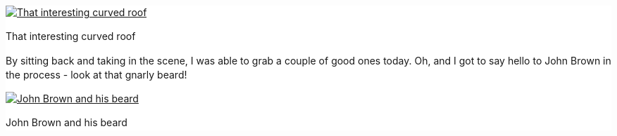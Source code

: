 <div class="wp-caption aligncenter" style="width: 472px"><a href="http://media.antzucaro.com/uploads/2010/05/DC_04.jpg"><img class="size-full wp-image-171 " title="That interesting curved roof" src="http://media.antzucaro.com/uploads/2010/05/DC_04.jpg" alt="That interesting curved roof" width="472" height="630" /></a><p class="wp-caption-text">That interesting curved roof</p></div>

</p>
<p style="text-align: left;">By sitting back and taking in the scene, I was able to grab a couple of good ones today. Oh, and I got to say hello to John Brown in the process - look at that gnarly beard!</p>
<p style="text-align: center;">

<div class="wp-caption aligncenter" style="width: 630px"><a href="http://media.antzucaro.com/uploads/2010/05/DC_07.jpg"><img class="size-full wp-image-173 " title="John Brown and his beard" src="http://media.antzucaro.com/uploads/2010/05/DC_07.jpg" alt="John Brown and his beard" width="630" height="472" /></a><p class="wp-caption-text">John Brown and his beard</p></div>

</p>